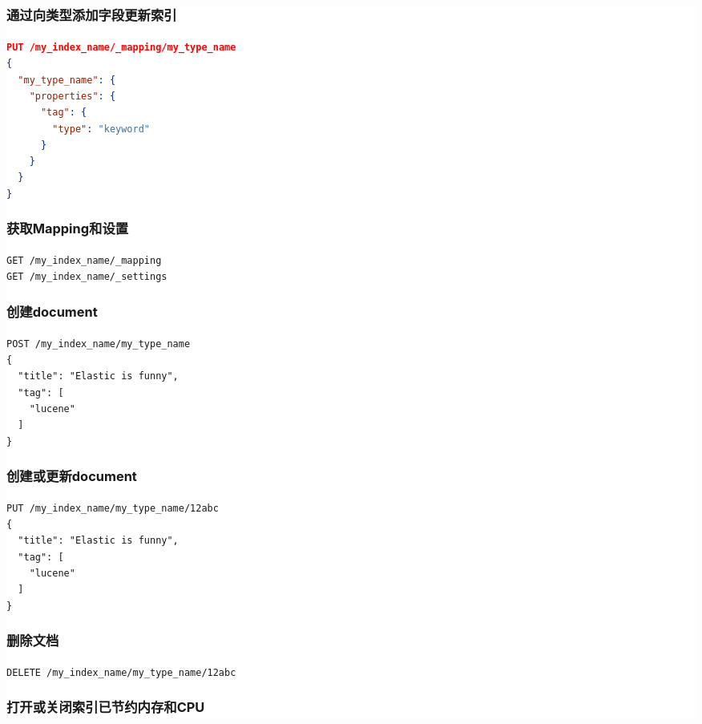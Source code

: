 ### 通过向类型添加字段更新索引

``` json
PUT /my_index_name/_mapping/my_type_name
{
  "my_type_name": {
    "properties": {
      "tag": {
        "type": "keyword"
      }
    }
  }
}
```

### 获取Mapping和设置

``` bash
GET /my_index_name/_mapping
GET /my_index_name/_settings
```

### 创建document

```
POST /my_index_name/my_type_name
{
  "title": "Elastic is funny",
  "tag": [
    "lucene"
  ]
}
```

### 创建或更新document

```
PUT /my_index_name/my_type_name/12abc
{
  "title": "Elastic is funny",
  "tag": [
    "lucene"
  ]
}
```

### 删除文档

```
DELETE /my_index_name/my_type_name/12abc
```

### 打开或关闭索引已节约内存和CPU
